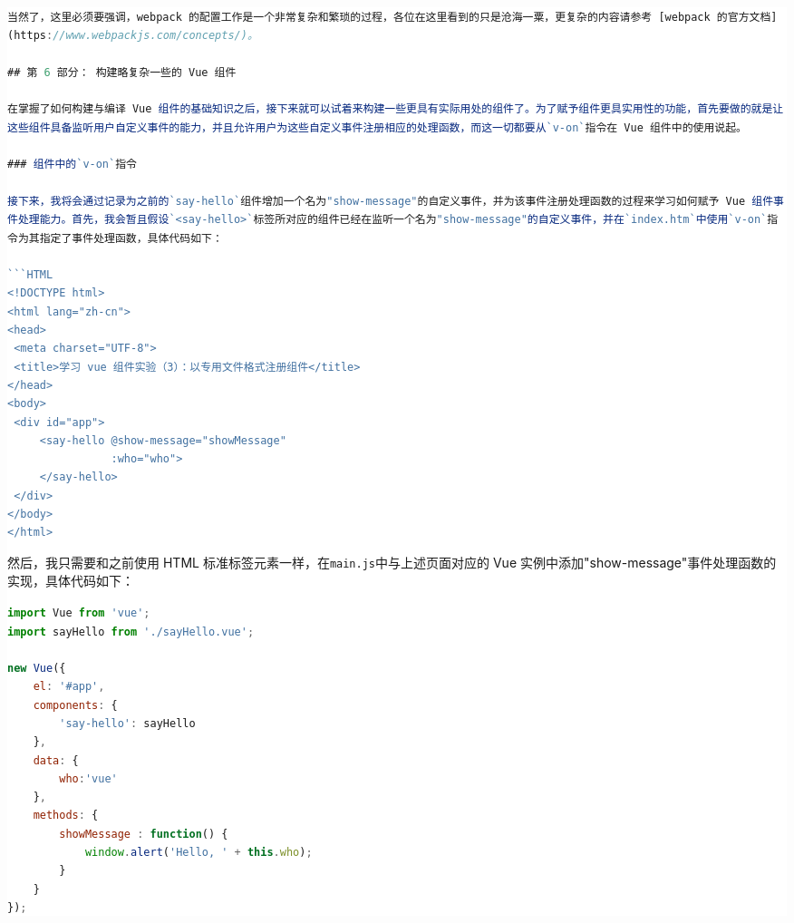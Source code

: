    ```JavaScript
当然了，这里必须要强调，webpack 的配置工作是一个非常复杂和繁琐的过程，各位在这里看到的只是沧海一粟，更复杂的内容请参考 [webpack 的官方文档](https://www.webpackjs.com/concepts/)。

## 第 6 部分： 构建略复杂一些的 Vue 组件

在掌握了如何构建与编译 Vue 组件的基础知识之后，接下来就可以试着来构建一些更具有实际用处的组件了。为了赋予组件更具实用性的功能，首先要做的就是让这些组件具备监听用户自定义事件的能力，并且允许用户为这些自定义事件注册相应的处理函数，而这一切都要从`v-on`指令在 Vue 组件中的使用说起。

### 组件中的`v-on`指令

接下来，我将会通过记录为之前的`say-hello`组件增加一个名为"show-message"的自定义事件，并为该事件注册处理函数的过程来学习如何赋予 Vue 组件事件处理能力。首先，我会暂且假设`<say-hello>`标签所对应的组件已经在监听一个名为"show-message"的自定义事件，并在`index.htm`中使用`v-on`指令为其指定了事件处理函数，具体代码如下：

```HTML
<!DOCTYPE html>
<html lang="zh-cn">
<head>
    <meta charset="UTF-8">
    <title>学习 vue 组件实验（3）：以专用文件格式注册组件</title>
</head>
<body>
    <div id="app">
        <say-hello @show-message="showMessage"
                   :who="who">
        </say-hello>
    </div>
</body>
</html>
```

然后，我只需要和之前使用 HTML 标准标签元素一样，在`main.js`中与上述页面对应的 Vue 实例中添加"show-message"事件处理函数的实现，具体代码如下：

```JavaScript
import Vue from 'vue';
import sayHello from './sayHello.vue';

new Vue({
    el: '#app',
    components: {
        'say-hello': sayHello
    },
    data: {
        who:'vue'
    },
    methods: {
        showMessage : function() {
            window.alert('Hello, ' + this.who);
        }
    }
});
```
